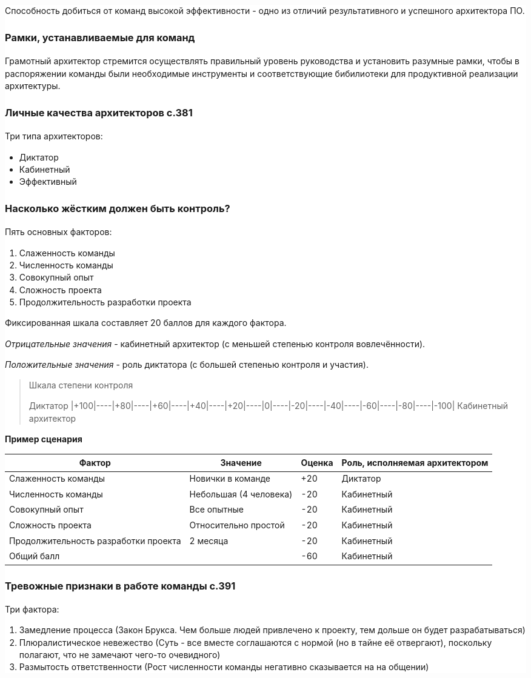 Способность добиться от команд высокой эффективности - одно из отличий результативного и успешного архитектора ПО.

### Рамки, устанавливаемые для команд

Грамотный архитектор стремится осуществлять правильный уровень руководства и установить разумные рамки, чтобы в распоряжении команды были необходимые инструменты и соответствующие бибилиотеки для продуктивной реализации архитектуры.

### Личные качества архитекторов с.381

Три типа архитекторов:
- Диктатор
- Кабинетный
- Эффективный

### Насколько жёстким должен быть контроль?

Пять основных факторов:
1. Слаженность команды
2. Численность команды
3. Совокупный опыт
4. Сложность проекта
5. Продолжительность разработки проекта

Фиксированная шкала составляет 20 баллов для каждого фактора.

_Отрицательные значения_ - кабинетный архитектор (с меньшей степенью контроля вовлечённости).

_Положительные значения_ - роль диктатора (с большей степенью контроля и участия).

> Шкала степени контроля
> 
> Диктатор |+100|----|+80|----|+60|----|+40|----|+20|----|0|----|-20|----|-40|----|-60|----|-80|----|-100| Кабинетный архитектор

**Пример сценария**

| Фактор                               | Значение               | Оценка | Роль, исполняемая архитектором |
|--------------------------------------|------------------------|--------|--------------------------------|
| Слаженность команды                  | Новички в команде      | +20    | Диктатор                       |
| Численность команды                  | Небольшая (4 человека) | -20    | Кабинетный                     |
| Совокупный опыт                      | Все опытные            | -20    | Кабинетный                     |
| Сложность проекта                    | Относительно простой   | -20    | Кабинетный                     |
| Продолжительность разработки проекта | 2 месяца               | -20    | Кабинетный                     |
| Общий балл                           |                        | -60    | Кабинетный                     |

### Тревожные признаки в работе команды с.391

Три фактора:
1. Замедление процесса (Закон Брукса. Чем больше людей привлечено к проекту, тем дольше он будет разрабатываться)
2. Плюралистическое невежество (Суть - все вместе соглашаются с нормой (но в тайне её отвергают), поскольку полагают, что не замечают чего-то очевидного)
3. Размытость ответственности (Рост численности команды негативно сказывается на на общении)
